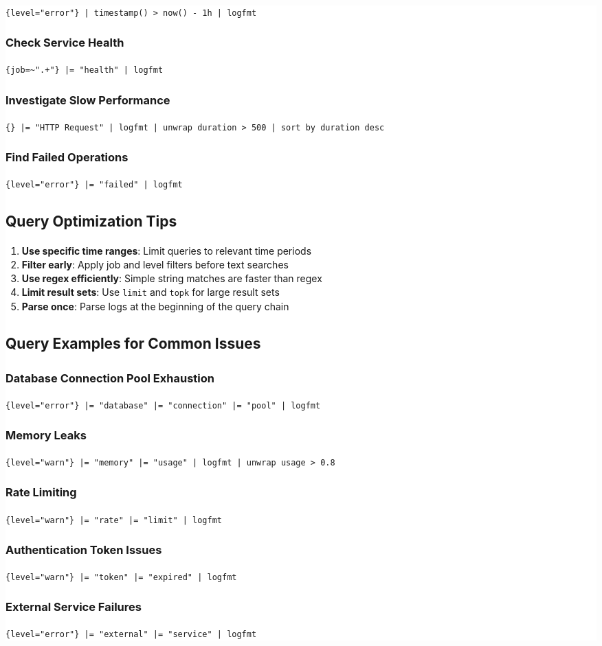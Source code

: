 ```
{level="error"} | timestamp() > now() - 1h | logfmt
```

### Check Service Health

```
{job=~".+"} |= "health" | logfmt
```

### Investigate Slow Performance

```
{} |= "HTTP Request" | logfmt | unwrap duration > 500 | sort by duration desc
```

### Find Failed Operations

```
{level="error"} |= "failed" | logfmt
```

## Query Optimization Tips

1. **Use specific time ranges**: Limit queries to relevant time periods
2. **Filter early**: Apply job and level filters before text searches
3. **Use regex efficiently**: Simple string matches are faster than regex
4. **Limit result sets**: Use `limit` and `topk` for large result sets
5. **Parse once**: Parse logs at the beginning of the query chain

## Query Examples for Common Issues

### Database Connection Pool Exhaustion

```
{level="error"} |= "database" |= "connection" |= "pool" | logfmt
```

### Memory Leaks

```
{level="warn"} |= "memory" |= "usage" | logfmt | unwrap usage > 0.8
```

### Rate Limiting

```
{level="warn"} |= "rate" |= "limit" | logfmt
```

### Authentication Token Issues

```
{level="warn"} |= "token" |= "expired" | logfmt
```

### External Service Failures

```
{level="error"} |= "external" |= "service" | logfmt
```
